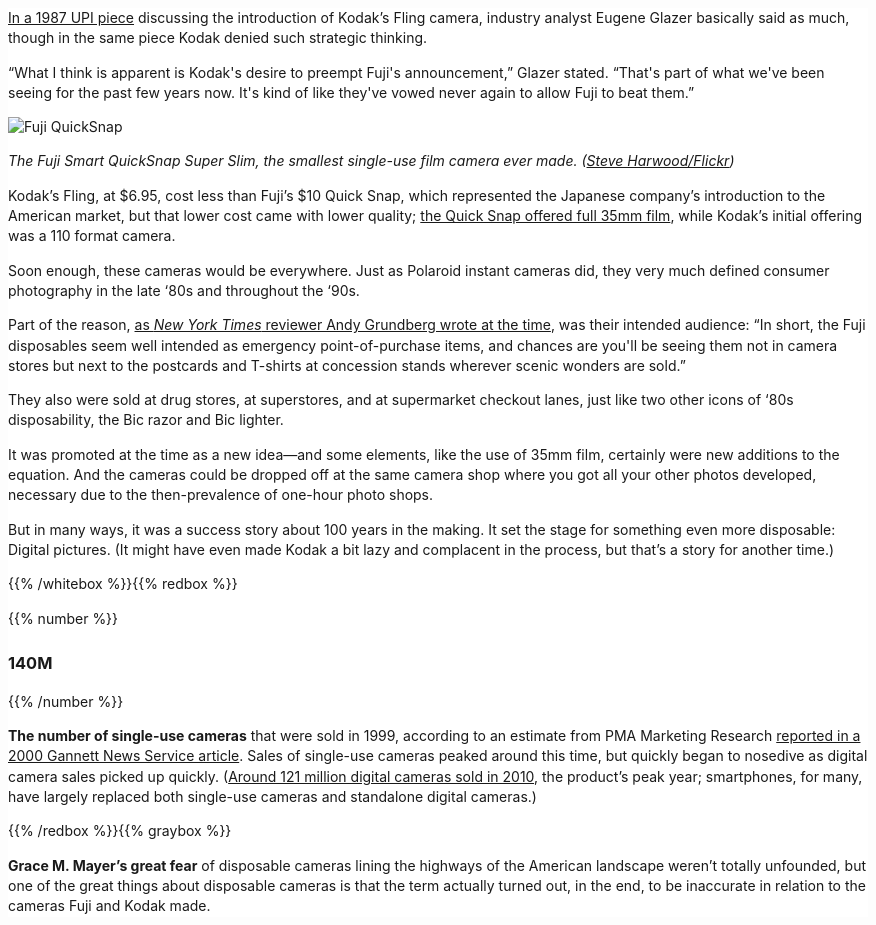 [In a 1987 UPI piece](https://www.upi.com/Archives/1987/02/19/Kodak-to-sell-Fling-disposable-camera/8019540709200/) discussing the introduction of Kodak’s Fling camera, industry analyst Eugene Glazer basically said as much, though in the same piece Kodak denied such strategic thinking.

“What I think is apparent is Kodak's desire to preempt Fuji's announcement,” Glazer stated. “That's part of what we've been seeing for the past few years now. It's kind of like they've vowed never again to allow Fuji to beat them.”

![Fuji QuickSnap](https://tedium.imgix.net/2018/07/0726_fuji.jpg)

*The Fuji Smart QuickSnap Super Slim, the smallest single-use film camera ever made. ([Steve Harwood/Flickr](https://www.flickr.com/photos/captkodak/271846566/))*

Kodak’s Fling, at $6.95, cost less than Fuji’s $10 Quick Snap, which represented the Japanese company’s introduction to the American market, but that lower cost came with lower quality; [the Quick Snap offered full 35mm film](https://www.upi.com/Archives/1987/02/19/Kodak-to-sell-Fling-disposable-camera/8019540709200/), while Kodak’s initial offering was a 110 format camera.

Soon enough, these cameras would be everywhere. Just as Polaroid instant cameras did, they very much defined consumer photography in the late ‘80s and throughout the ‘90s.

Part of the reason, [as *New York Times* reviewer Andy Grundberg wrote at the time](https://www.nytimes.com/1987/03/01/arts/camera-fuji-s-35-millimeter-throwaway.html), was their intended audience: “In short, the Fuji disposables seem well intended as emergency point-of-purchase items, and chances are you'll be seeing them not in camera stores but next to the postcards and T-shirts at concession stands wherever scenic wonders are sold.”

They also were sold at drug stores, at superstores, and at supermarket checkout lanes, just like two other icons of ‘80s disposability, the Bic razor and Bic lighter.

It was promoted at the time as a new idea—and some elements, like the use of 35mm film, certainly were new additions to the equation. And the cameras could be dropped off at the same camera shop where you got all your other photos developed, necessary due to the then-prevalence of one-hour photo shops.

But in many ways, it was a success story about 100 years in the making. It set the stage for something even more disposable: Digital pictures. (It might have even made Kodak a bit lazy and complacent in the process, but that’s a story for another time.)

{{% /whitebox %}}{{% redbox %}}

{{% number %}}
### 140M
{{% /number %}}

**The number of single-use cameras** that were sold in 1999, according to an estimate from PMA Marketing Research [reported in a 2000 Gannett News Service article](https://www.newspapers.com/clip/22143846/disposable_camera_sales/). Sales of single-use cameras peaked around this time, but quickly began to nosedive as digital camera sales picked up quickly. ([Around 121 million digital cameras sold in 2010](https://www.businessinsider.com/digital-camera-shipments-15-years-decline-and-rise-2018-2), the product’s peak year; smartphones, for many, have largely replaced both single-use cameras and standalone digital cameras.)

{{% /redbox %}}{{% graybox %}}

**Grace M. Mayer’s great fear** of disposable cameras lining the highways of the American landscape weren’t totally unfounded, but one of the great things about disposable cameras is that the term actually turned out, in the end, to be inaccurate in relation to the cameras Fuji and Kodak made.
